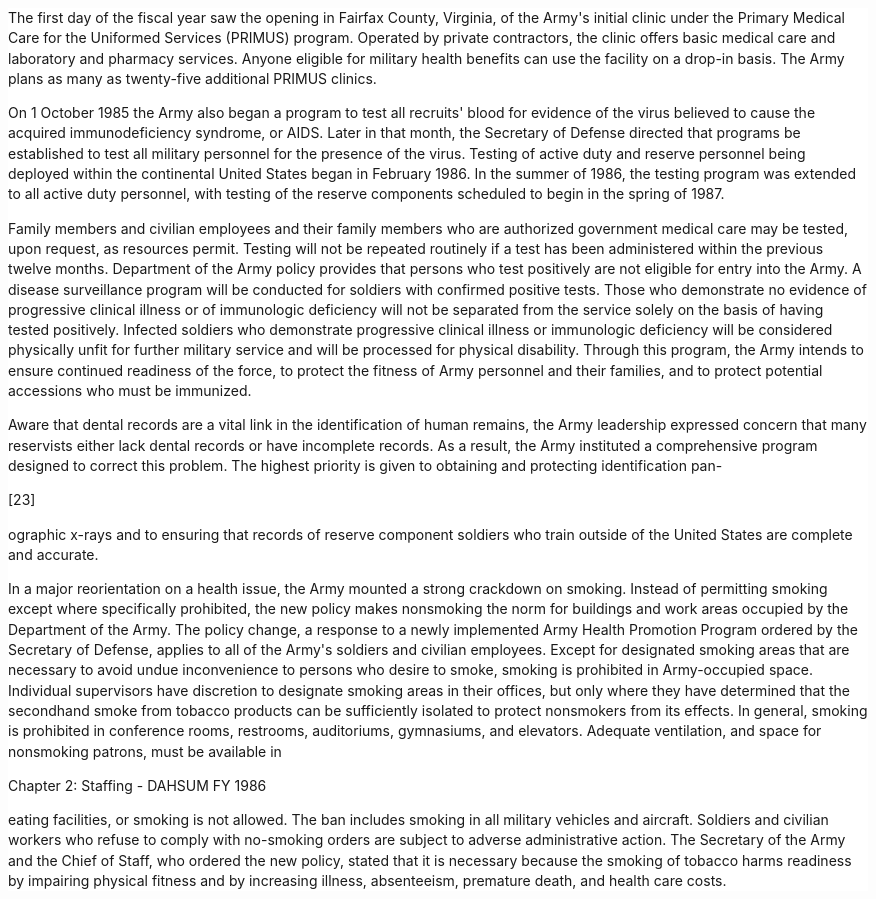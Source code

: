 The first day of the fiscal year saw the opening in Fairfax County, Virginia, of the Army's initial clinic under the Primary Medical Care for the Uniformed Services (PRIMUS) program. Operated by private contractors, the clinic offers basic medical care and laboratory and pharmacy services. Anyone eligible for military health benefits can use the facility on a drop-in basis. The Army plans as many as twenty-five additional PRIMUS clinics.

On 1 October 1985 the Army also began a program to test all recruits' blood for evidence of the virus believed to cause the acquired immunodeficiency syndrome, or AIDS. Later in that month, the Secretary of Defense directed that programs be established to test all military personnel for the presence of the virus. Testing of active duty and reserve personnel being deployed within the continental United States began in February 1986. In the summer of 1986, the testing program was extended to all active duty personnel, with testing of the reserve components scheduled to begin in the spring of 1987.

Family members and civilian employees and their family members who are authorized government medical care may be tested, upon request, as resources permit. Testing will not be repeated routinely if a test has been administered within the previous twelve months. Department of the Army policy provides that persons who test positively are not eligible for entry into the Army. A disease surveillance program will be conducted for soldiers with confirmed positive tests. Those who demonstrate no evidence of progressive clinical illness or of immunologic deficiency will not be separated from the service solely on the basis of having tested positively. Infected soldiers who demonstrate progressive clinical illness or immunologic deficiency will be considered physically unfit for further military service and will be processed for physical disability. Through this program, the Army intends to ensure continued readiness of the force, to protect the fitness of Army personnel and their families, and to protect potential accessions who must be immunized.

Aware that dental records are a vital link in the identification of human remains, the Army leadership expressed concern that many reservists either lack dental records or have incomplete records. As a result, the Army instituted a comprehensive program designed to correct this problem. The highest priority is given to obtaining and protecting identification pan-

[23]

ographic x-rays and to ensuring that records of reserve component soldiers who train outside of the United States are complete and accurate.

In a major reorientation on a health issue, the Army mounted a strong crackdown on smoking. Instead of permitting smoking except where specifically prohibited, the new policy makes nonsmoking the norm for buildings and work areas occupied by the Department of the Army. The policy change, a response to a newly implemented Army Health Promotion Program ordered by the Secretary of Defense, applies to all of the Army's soldiers and civilian employees. Except for designated smoking areas that are necessary to avoid undue inconvenience to persons who desire to smoke, smoking is prohibited in Army-occupied space. Individual supervisors have discretion to designate smoking areas in their offices, but only where they have determined that the secondhand smoke from tobacco products can be sufficiently isolated to protect nonsmokers from its effects. In general, smoking is prohibited in conference rooms, restrooms, auditoriums, gymnasiums, and elevators. Adequate ventilation, and space for nonsmoking patrons, must be available in

Chapter 2: Staffing - DAHSUM FY 1986

eating facilities, or smoking is not allowed. The ban includes smoking in all military vehicles and aircraft. Soldiers and civilian workers who refuse to comply with no-smoking orders are subject to adverse administrative action. The Secretary of the Army and the Chief of Staff, who ordered the new policy, stated that it is necessary because the smoking of tobacco harms readiness by impairing physical fitness and by increasing illness, absenteeism, premature death, and health care costs.
